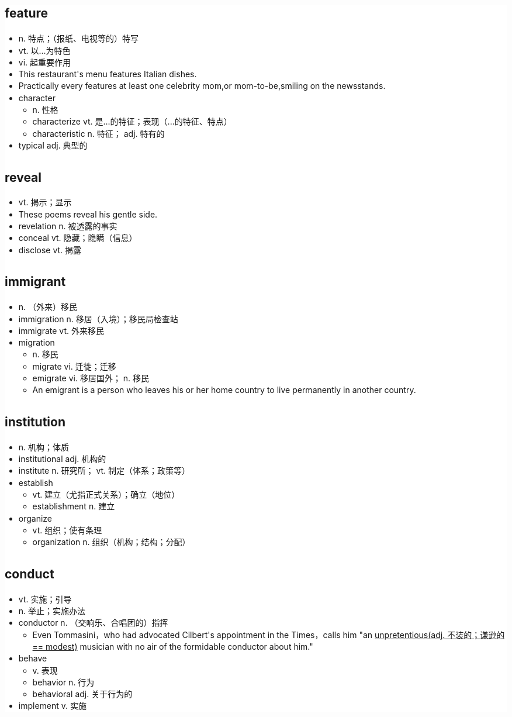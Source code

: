 ## feature

- n. 特点；（报纸、电视等的）特写
- vt. 以...为特色
- vi. 起重要作用
- This restaurant's menu features Italian dishes.
- Practically every features at least one celebrity mom,or mom-to-be,smiling on the newsstands.
- character
    - n. 性格
    - characterize vt. 是...的特征；表现（...的特征、特点）
    - characteristic n. 特征； adj. 特有的
- typical adj. 典型的

## reveal

- vt. 揭示；显示
- These poems reveal his gentle side.
- revelation n. 被透露的事实
- conceal vt. 隐藏；隐瞒（信息）
- disclose vt. 揭露

## immigrant

- n. （外来）移民
- immigration n. 移居（入境）；移民局检查站
- immigrate vt. 外来移民
- migration
    - n. 移民
    - migrate vi. 迁徙；迁移
    - emigrate vi. 移居国外； n. 移民
    - An emigrant is a person who leaves his or her home country to live permanently in another country.

## institution

- n. 机构；体质
- institutional adj. 机构的
- institute n. 研究所； vt. 制定（体系；政策等）
- establish
    - vt. 建立（尤指正式关系）；确立（地位）
    - establishment n. 建立
- organize
    - vt. 组织；使有条理
    - organization n. 组织（机构；结构；分配）

## conduct

- vt. 实施；引导
- n. 举止；实施办法
- conductor n. （交响乐、合唱团的）指挥
    - Even Tommasini，who had advocated Cilbert's appointment in the Times，calls him "an <ins>unpretentious(adj. 不装的；谦逊的 == modest)</ins> musician with no air of the formidable conductor about him."
- behave
    - v. 表现
    - behavior n. 行为
    - behavioral adj. 关于行为的
- implement v. 实施
